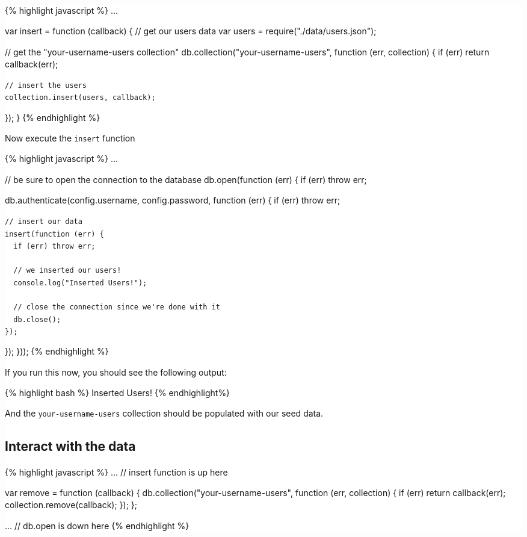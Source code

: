 {% highlight javascript %}
...

var insert = function (callback) {
  // get our users data
  var users = require("./data/users.json");

  // get the "your-username-users collection"
  db.collection("your-username-users", function (err, collection) {
    if (err) return callback(err);

    // insert the users
    collection.insert(users, callback);
  });
}
{% endhighlight %}

Now execute the `insert` function

{% highlight javascript %}
...

// be sure to open the connection to the database
db.open(function (err) {
  if (err) throw err;

  db.authenticate(config.username, config.password, function (err) {
    if (err) throw err;

    // insert our data
    insert(function (err) {
      if (err) throw err;

      // we inserted our users!
      console.log("Inserted Users!");

      // close the connection since we're done with it
      db.close();
    });
  });
}));
{% endhighlight %}

If you run this now, you should see the following output:

{% highlight bash %}
Inserted Users!
{% endhighlight%}

And the `your-username-users` collection should be populated with our seed data.

## Interact with the data

{% highlight javascript %}
... // insert function is up here

var remove = function (callback) {
  db.collection("your-username-users", function (err, collection) {
    if (err) return callback(err);
    collection.remove(callback);
  });
};

... // db.open is down here
{% endhighlight %}
